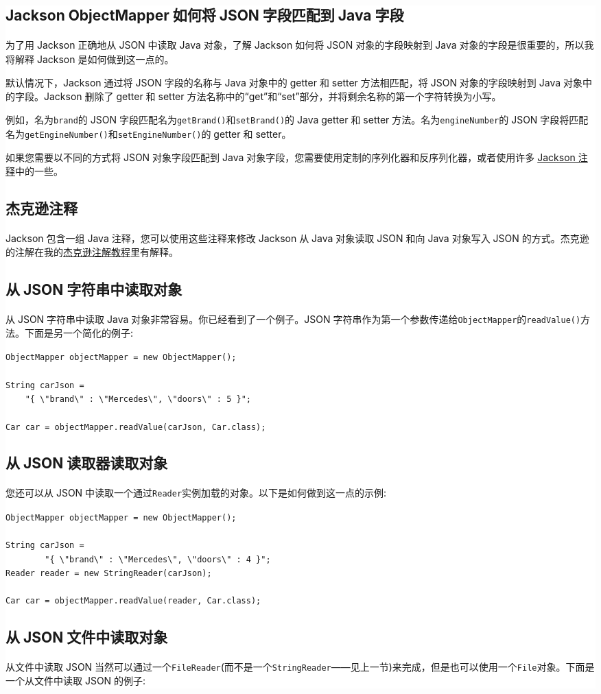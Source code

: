 ## Jackson ObjectMapper 如何将 JSON 字段匹配到 Java 字段

为了用 Jackson 正确地从 JSON 中读取 Java 对象，了解 Jackson 如何将 JSON 对象的字段映射到 Java 对象的字段是很重要的，所以我将解释 Jackson 是如何做到这一点的。

默认情况下，Jackson 通过将 JSON 字段的名称与 Java 对象中的 getter 和 setter 方法相匹配，将 JSON 对象的字段映射到 Java 对象中的字段。Jackson 删除了 getter 和 setter 方法名称中的“get”和“set”部分，并将剩余名称的第一个字符转换为小写。

例如，名为`brand`的 JSON 字段匹配名为`getBrand()`和`setBrand()`的 Java getter 和 setter 方法。名为`engineNumber`的 JSON 字段将匹配名为`getEngineNumber()`和`setEngineNumber()`的 getter 和 setter。

如果您需要以不同的方式将 JSON 对象字段匹配到 Java 对象字段，您需要使用定制的序列化器和反序列化器，或者使用许多 [Jackson 注释](/java-json/jackson-annotations.html)中的一些。

## 杰克逊注释

Jackson 包含一组 Java 注释，您可以使用这些注释来修改 Jackson 从 Java 对象读取 JSON 和向 Java 对象写入 JSON 的方式。杰克逊的注解在我的[杰克逊注解教程](/java-json/jackson-annotations.html)里有解释。

## 从 JSON 字符串中读取对象

从 JSON 字符串中读取 Java 对象非常容易。你已经看到了一个例子。JSON 字符串作为第一个参数传递给`ObjectMapper`的`readValue()`方法。下面是另一个简化的例子:

```
ObjectMapper objectMapper = new ObjectMapper();

String carJson =
    "{ \"brand\" : \"Mercedes\", \"doors\" : 5 }";

Car car = objectMapper.readValue(carJson, Car.class);

```

## 从 JSON 读取器读取对象

您还可以从 JSON 中读取一个通过`Reader`实例加载的对象。以下是如何做到这一点的示例:

```
ObjectMapper objectMapper = new ObjectMapper();

String carJson =
        "{ \"brand\" : \"Mercedes\", \"doors\" : 4 }";
Reader reader = new StringReader(carJson);

Car car = objectMapper.readValue(reader, Car.class);

```

## 从 JSON 文件中读取对象

从文件中读取 JSON 当然可以通过一个`FileReader`(而不是一个`StringReader`——见上一节)来完成，但是也可以使用一个`File`对象。下面是一个从文件中读取 JSON 的例子:
